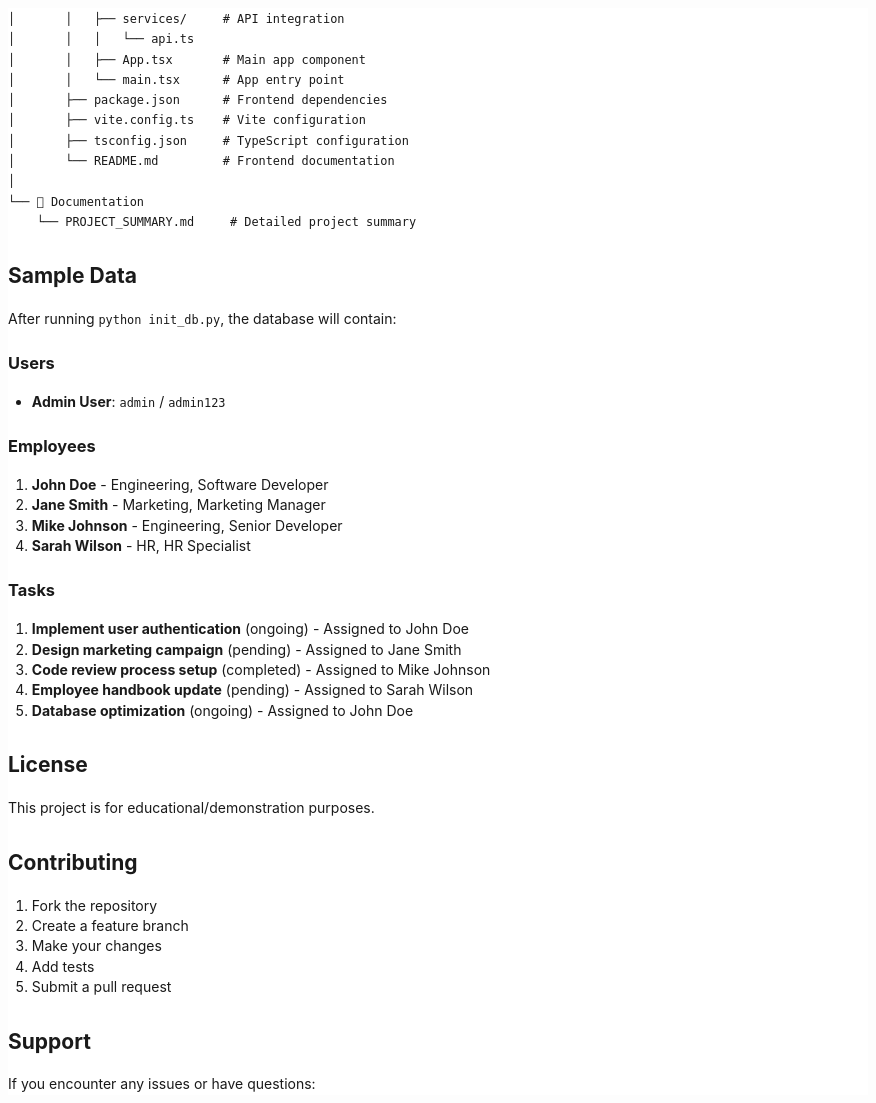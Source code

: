 ```
│       │   ├── services/     # API integration
│       │   │   └── api.ts
│       │   ├── App.tsx       # Main app component
│       │   └── main.tsx      # App entry point
│       ├── package.json      # Frontend dependencies
│       ├── vite.config.ts    # Vite configuration
│       ├── tsconfig.json     # TypeScript configuration
│       └── README.md         # Frontend documentation
│
└── 📄 Documentation
    └── PROJECT_SUMMARY.md     # Detailed project summary
```

## Sample Data

After running `python init_db.py`, the database will contain:

### Users
- **Admin User**: `admin` / `admin123`

### Employees
1. **John Doe** - Engineering, Software Developer
2. **Jane Smith** - Marketing, Marketing Manager
3. **Mike Johnson** - Engineering, Senior Developer
4. **Sarah Wilson** - HR, HR Specialist

### Tasks
1. **Implement user authentication** (ongoing) - Assigned to John Doe
2. **Design marketing campaign** (pending) - Assigned to Jane Smith
3. **Code review process setup** (completed) - Assigned to Mike Johnson
4. **Employee handbook update** (pending) - Assigned to Sarah Wilson
5. **Database optimization** (ongoing) - Assigned to John Doe

## License

This project is for educational/demonstration purposes.

## Contributing

1. Fork the repository
2. Create a feature branch
3. Make your changes
4. Add tests
5. Submit a pull request

## Support

If you encounter any issues or have questions:
